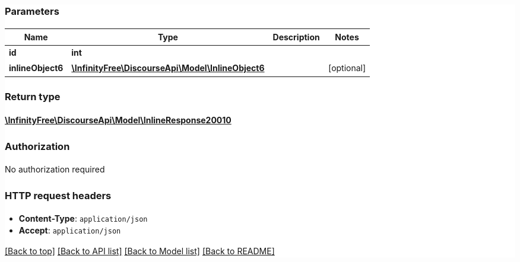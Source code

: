 ### Parameters

Name | Type | Description  | Notes
------------- | ------------- | ------------- | -------------
 **id** | **int**|  |
 **inlineObject6** | [**\InfinityFree\DiscourseApi\Model\InlineObject6**](../Model/InlineObject6.md)|  | [optional]

### Return type

[**\InfinityFree\DiscourseApi\Model\InlineResponse20010**](../Model/InlineResponse20010.md)

### Authorization

No authorization required

### HTTP request headers

- **Content-Type**: `application/json`
- **Accept**: `application/json`

[[Back to top]](#) [[Back to API list]](../../README.md#endpoints)
[[Back to Model list]](../../README.md#models)
[[Back to README]](../../README.md)
